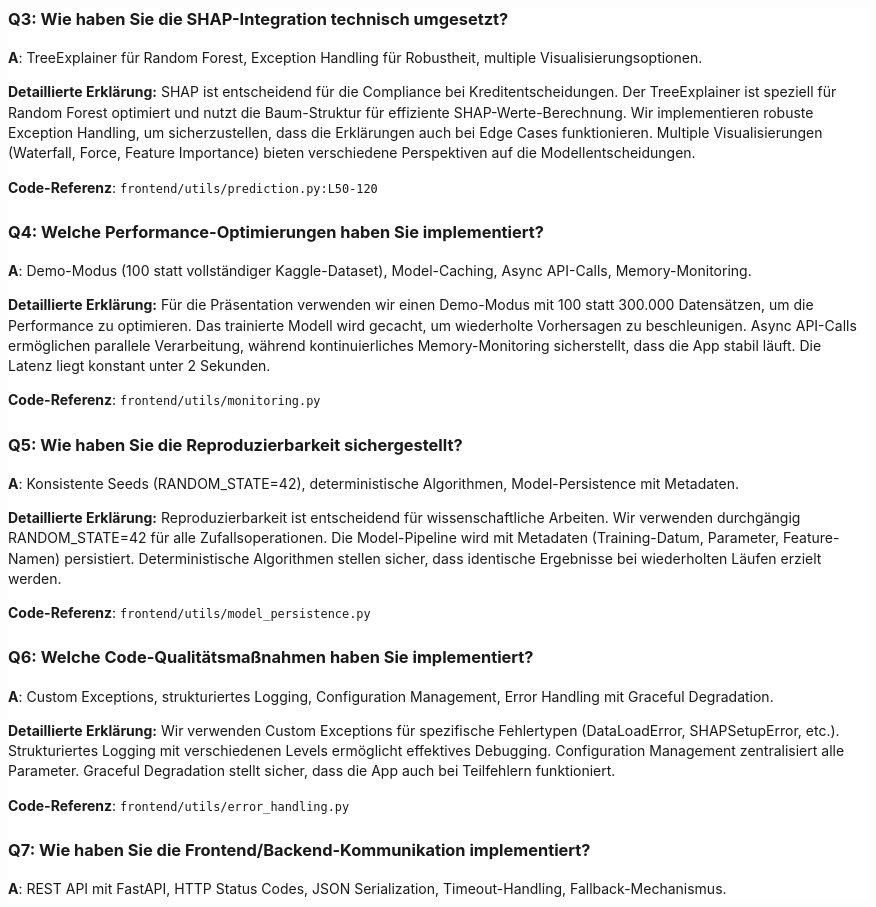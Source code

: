 ### Q3: Wie haben Sie die SHAP-Integration technisch umgesetzt?
**A**: TreeExplainer für Random Forest, Exception Handling für Robustheit, multiple Visualisierungsoptionen.

**Detaillierte Erklärung:**
SHAP ist entscheidend für die Compliance bei Kreditentscheidungen. Der TreeExplainer ist speziell für Random Forest optimiert und nutzt die Baum-Struktur für effiziente SHAP-Werte-Berechnung. Wir implementieren robuste Exception Handling, um sicherzustellen, dass die Erklärungen auch bei Edge Cases funktionieren. Multiple Visualisierungen (Waterfall, Force, Feature Importance) bieten verschiedene Perspektiven auf die Modellentscheidungen.

**Code-Referenz**: `frontend/utils/prediction.py:L50-120`

### Q4: Welche Performance-Optimierungen haben Sie implementiert?
**A**: Demo-Modus (100 statt vollständiger Kaggle-Dataset), Model-Caching, Async API-Calls, Memory-Monitoring.

**Detaillierte Erklärung:**
Für die Präsentation verwenden wir einen Demo-Modus mit 100 statt 300.000 Datensätzen, um die Performance zu optimieren. Das trainierte Modell wird gecacht, um wiederholte Vorhersagen zu beschleunigen. Async API-Calls ermöglichen parallele Verarbeitung, während kontinuierliches Memory-Monitoring sicherstellt, dass die App stabil läuft. Die Latenz liegt konstant unter 2 Sekunden.

**Code-Referenz**: `frontend/utils/monitoring.py`

### Q5: Wie haben Sie die Reproduzierbarkeit sichergestellt?
**A**: Konsistente Seeds (RANDOM_STATE=42), deterministische Algorithmen, Model-Persistence mit Metadaten.

**Detaillierte Erklärung:**
Reproduzierbarkeit ist entscheidend für wissenschaftliche Arbeiten. Wir verwenden durchgängig RANDOM_STATE=42 für alle Zufallsoperationen. Die Model-Pipeline wird mit Metadaten (Training-Datum, Parameter, Feature-Namen) persistiert. Deterministische Algorithmen stellen sicher, dass identische Ergebnisse bei wiederholten Läufen erzielt werden.

**Code-Referenz**: `frontend/utils/model_persistence.py`

### Q6: Welche Code-Qualitätsmaßnahmen haben Sie implementiert?
**A**: Custom Exceptions, strukturiertes Logging, Configuration Management, Error Handling mit Graceful Degradation.

**Detaillierte Erklärung:**
Wir verwenden Custom Exceptions für spezifische Fehlertypen (DataLoadError, SHAPSetupError, etc.). Strukturiertes Logging mit verschiedenen Levels ermöglicht effektives Debugging. Configuration Management zentralisiert alle Parameter. Graceful Degradation stellt sicher, dass die App auch bei Teilfehlern funktioniert.

**Code-Referenz**: `frontend/utils/error_handling.py`

### Q7: Wie haben Sie die Frontend/Backend-Kommunikation implementiert?
**A**: REST API mit FastAPI, HTTP Status Codes, JSON Serialization, Timeout-Handling, Fallback-Mechanismus.
